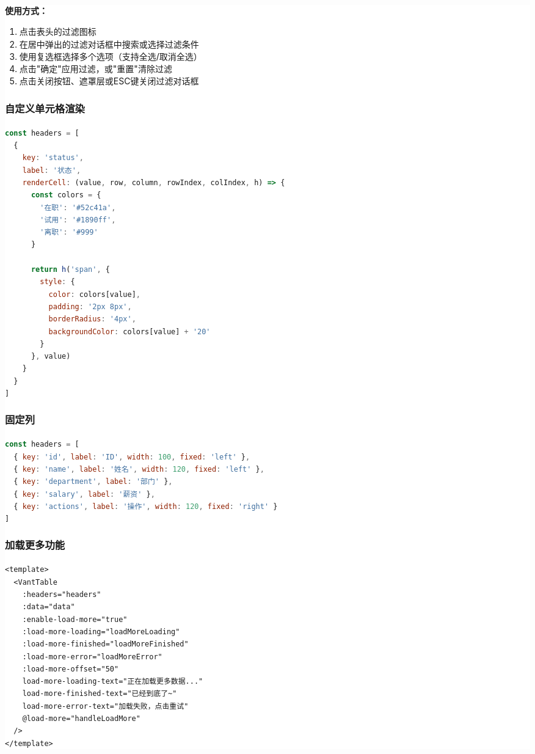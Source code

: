 **使用方式：**

1. 点击表头的过滤图标
2. 在居中弹出的过滤对话框中搜索或选择过滤条件
3. 使用复选框选择多个选项（支持全选/取消全选）
4. 点击"确定"应用过滤，或"重置"清除过滤
5. 点击关闭按钮、遮罩层或ESC键关闭过滤对话框

### 自定义单元格渲染

```javascript
const headers = [
  {
    key: 'status',
    label: '状态',
    renderCell: (value, row, column, rowIndex, colIndex, h) => {
      const colors = {
        '在职': '#52c41a',
        '试用': '#1890ff',
        '离职': '#999'
      }
      
      return h('span', {
        style: {
          color: colors[value],
          padding: '2px 8px',
          borderRadius: '4px',
          backgroundColor: colors[value] + '20'
        }
      }, value)
    }
  }
]
```

### 固定列

```javascript
const headers = [
  { key: 'id', label: 'ID', width: 100, fixed: 'left' },
  { key: 'name', label: '姓名', width: 120, fixed: 'left' },
  { key: 'department', label: '部门' },
  { key: 'salary', label: '薪资' },
  { key: 'actions', label: '操作', width: 120, fixed: 'right' }
]
```

### 加载更多功能

```vue
<template>
  <VantTable
    :headers="headers"
    :data="data"
    :enable-load-more="true"
    :load-more-loading="loadMoreLoading"
    :load-more-finished="loadMoreFinished"
    :load-more-error="loadMoreError"
    :load-more-offset="50"
    load-more-loading-text="正在加载更多数据..."
    load-more-finished-text="已经到底了~"
    load-more-error-text="加载失败，点击重试"
    @load-more="handleLoadMore"
  />
</template>

```